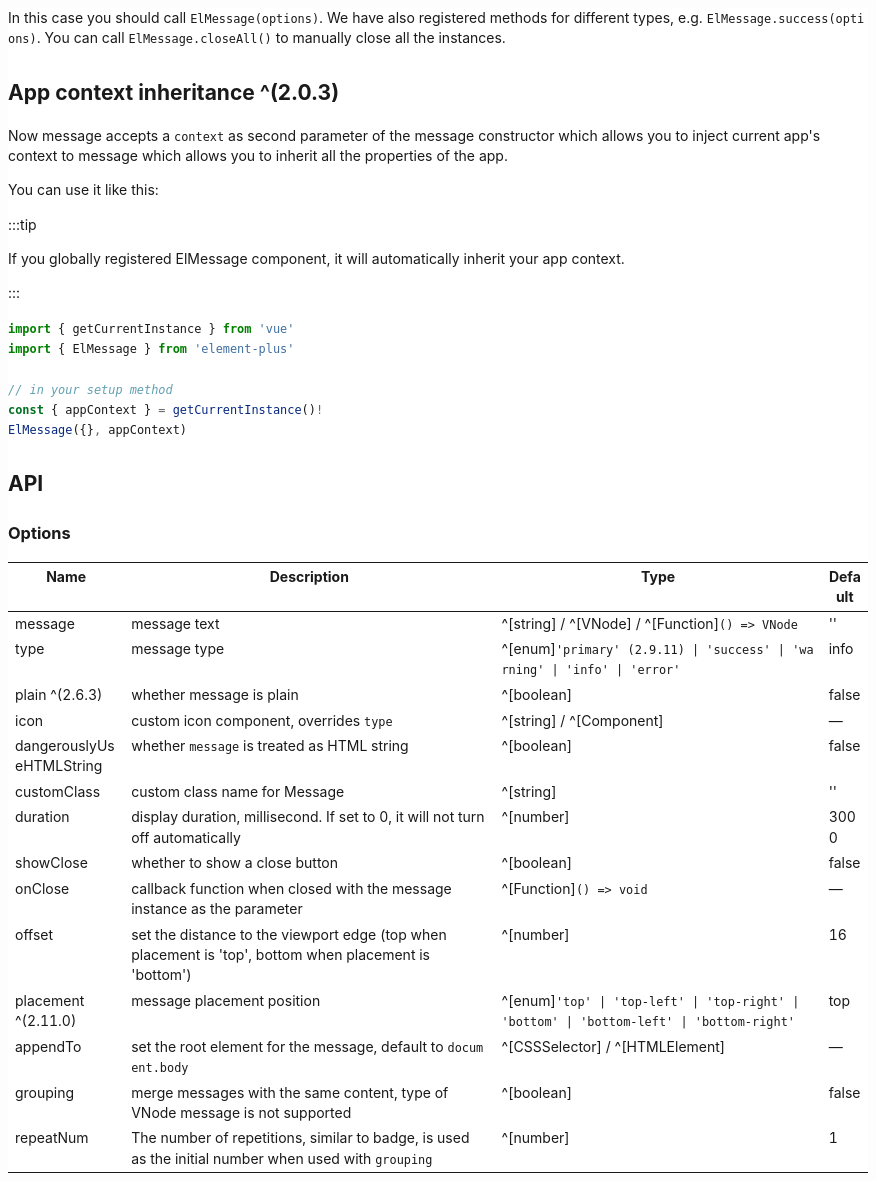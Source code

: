 In this case you should call `ElMessage(options)`. We have also registered methods for different types, e.g. `ElMessage.success(options)`. You can call `ElMessage.closeAll()` to manually close all the instances.

## App context inheritance ^(2.0.3)

Now message accepts a `context` as second parameter of the message constructor which allows you to inject current app's context to message which allows you to inherit all the properties of the app.

You can use it like this:

:::tip

If you globally registered ElMessage component, it will automatically inherit your app context.

:::

```ts
import { getCurrentInstance } from 'vue'
import { ElMessage } from 'element-plus'

// in your setup method
const { appContext } = getCurrentInstance()!
ElMessage({}, appContext)
```

## API

### Options

| Name                     | Description                                                                                            | Type                                                                                       | Default |
| ------------------------ | ------------------------------------------------------------------------------------------------------ | ------------------------------------------------------------------------------------------ | ------- |
| message                  | message text                                                                                           | ^[string] / ^[VNode] / ^[Function]`() => VNode`                                            | ''      |
| type                     | message type                                                                                           | ^[enum]`'primary' (2.9.11) \| 'success' \| 'warning' \| 'info' \| 'error'`                 | info    |
| plain ^(2.6.3)           | whether message is plain                                                                               | ^[boolean]                                                                                 | false   |
| icon                     | custom icon component, overrides `type`                                                                | ^[string] / ^[Component]                                                                   | —       |
| dangerouslyUseHTMLString | whether `message` is treated as HTML string                                                            | ^[boolean]                                                                                 | false   |
| customClass              | custom class name for Message                                                                          | ^[string]                                                                                  | ''      |
| duration                 | display duration, millisecond. If set to 0, it will not turn off automatically                         | ^[number]                                                                                  | 3000    |
| showClose                | whether to show a close button                                                                         | ^[boolean]                                                                                 | false   |
| onClose                  | callback function when closed with the message instance as the parameter                               | ^[Function]`() => void`                                                                    | —       |
| offset                   | set the distance to the viewport edge (top when placement is 'top', bottom when placement is 'bottom') | ^[number]                                                                                  | 16      |
| placement ^(2.11.0)      | message placement position                                                                             | ^[enum]`'top' \| 'top-left' \| 'top-right' \| 'bottom' \| 'bottom-left' \| 'bottom-right'` | top     |
| appendTo                 | set the root element for the message, default to `document.body`                                       | ^[CSSSelector] / ^[HTMLElement]                                                            | —       |
| grouping                 | merge messages with the same content, type of VNode message is not supported                           | ^[boolean]                                                                                 | false   |
| repeatNum                | The number of repetitions, similar to badge, is used as the initial number when used with `grouping`   | ^[number]                                                                                  | 1       |
